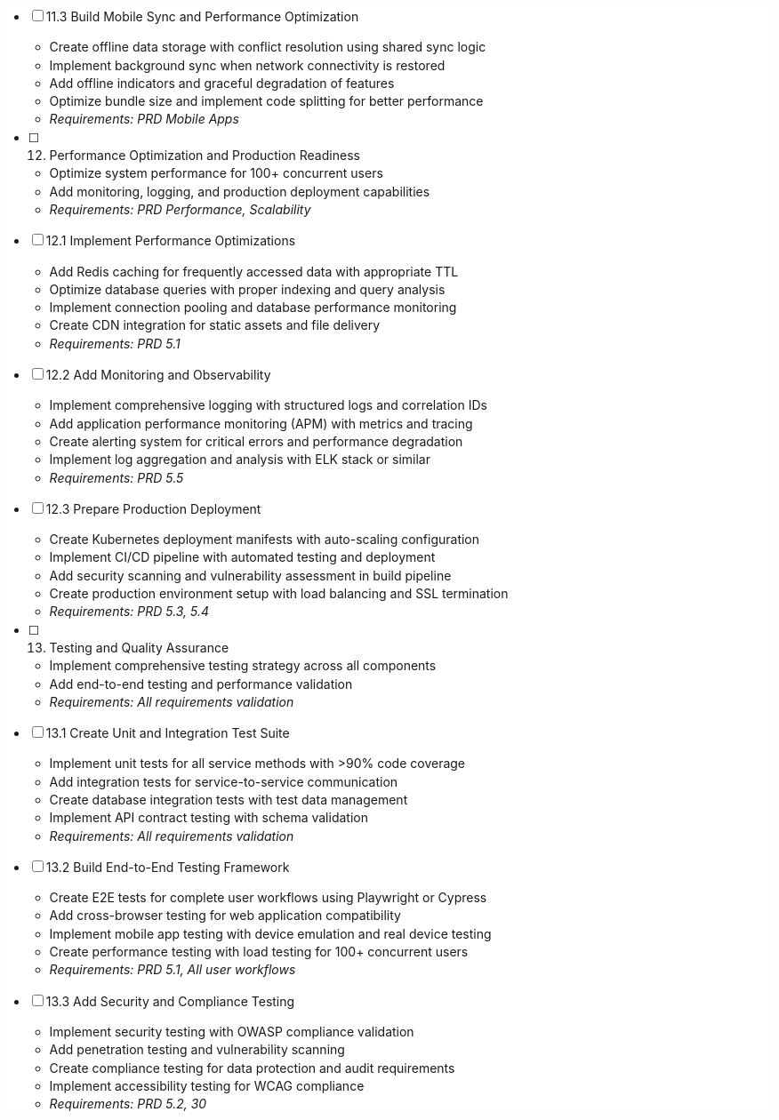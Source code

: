 - [ ] 11.3 Build Mobile Sync and Performance Optimization
  - Create offline data storage with conflict resolution using shared sync logic
  - Implement background sync when network connectivity is restored
  - Add offline indicators and graceful degradation of features
  - Optimize bundle size and implement code splitting for better performance
  - _Requirements: PRD Mobile Apps_

- [ ] 12. Performance Optimization and Production Readiness
  - Optimize system performance for 100+ concurrent users
  - Add monitoring, logging, and production deployment capabilities
  - _Requirements: PRD Performance, Scalability_

- [ ] 12.1 Implement Performance Optimizations
  - Add Redis caching for frequently accessed data with appropriate TTL
  - Optimize database queries with proper indexing and query analysis
  - Implement connection pooling and database performance monitoring
  - Create CDN integration for static assets and file delivery
  - _Requirements: PRD 5.1_

- [ ] 12.2 Add Monitoring and Observability
  - Implement comprehensive logging with structured logs and correlation IDs
  - Add application performance monitoring (APM) with metrics and tracing
  - Create alerting system for critical errors and performance degradation
  - Implement log aggregation and analysis with ELK stack or similar
  - _Requirements: PRD 5.5_

- [ ] 12.3 Prepare Production Deployment
  - Create Kubernetes deployment manifests with auto-scaling configuration
  - Implement CI/CD pipeline with automated testing and deployment
  - Add security scanning and vulnerability assessment in build pipeline
  - Create production environment setup with load balancing and SSL termination
  - _Requirements: PRD 5.3, 5.4_

- [ ] 13. Testing and Quality Assurance
  - Implement comprehensive testing strategy across all components
  - Add end-to-end testing and performance validation
  - _Requirements: All requirements validation_

- [ ] 13.1 Create Unit and Integration Test Suite
  - Implement unit tests for all service methods with >90% code coverage
  - Add integration tests for service-to-service communication
  - Create database integration tests with test data management
  - Implement API contract testing with schema validation
  - _Requirements: All requirements validation_

- [ ] 13.2 Build End-to-End Testing Framework
  - Create E2E tests for complete user workflows using Playwright or Cypress
  - Add cross-browser testing for web application compatibility
  - Implement mobile app testing with device emulation and real device testing
  - Create performance testing with load testing for 100+ concurrent users
  - _Requirements: PRD 5.1, All user workflows_

- [ ] 13.3 Add Security and Compliance Testing
  - Implement security testing with OWASP compliance validation
  - Add penetration testing and vulnerability scanning
  - Create compliance testing for data protection and audit requirements
  - Implement accessibility testing for WCAG compliance
  - _Requirements: PRD 5.2, 30_
